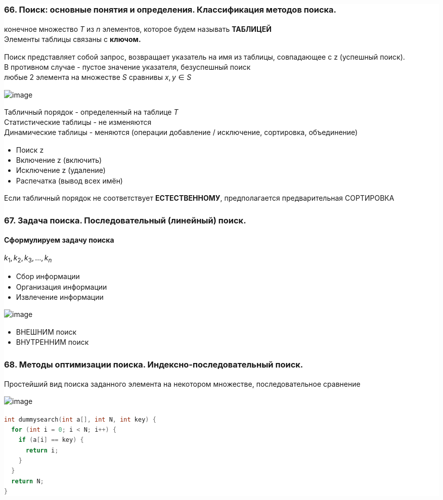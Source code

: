 ### 66. Поиск: основные понятия и определения. Классификация методов поиска.
конечное множество $T$ из $n$ элементов, которое будем называть **ТАБЛИЦЕЙ**
<br>
Элементы таблицы связаны с **ключом.**

Поиск представляет собой запрос, возвращает указатель на имя из таблицы, совпадающее с z (успешный поиск).
<br>
В противном случае - пустое значение указателя, безуспешный поиск
<br>
любые 2 элемента на множестве $S$ сравнивы $x, y ∈ S$

![image](https://github.com/mireashik/aood_3sem/assets/49165758/de5116e8-ce65-40ca-a204-98c21afeda56)

Табличный порядок - определенный на таблице $T$
<br>
Статистические таблицы - не изменяются
<br>
Динамические таблицы - меняются (операции добавление / исключение, сортировка, объединение)

- Поиск z
- Включение z (включить)
- Исключение z (удаление)
- Распечатка (вывод всех имён)

Если табличный порядок не соответствует **ЕСТЕСТВЕННОМУ**, предполагается предварительная СОРТИРОВКА

### 67. Задача поиска. Последовательный (линейный) поиск.
**Сформулируем задачу поиска**

${k_1, k_2, k_3, … , k_n}$

- Сбор информации
- Организация информации
- Извлечение информации

![image](https://github.com/mireashik/aood_3sem/assets/49165758/141fddc2-f85c-4004-b65b-69f4eddc3746)

- ВНЕШНИМ поиск
- ВНУТРЕННИМ поиск

### 68. Методы оптимизации поиска. Индексно-последовательный поиск.
Простейший вид поиска заданного элемента на некотором множестве, последовательное сравнение

![image](https://github.com/mireashik/aood_3sem/assets/49165758/9f1130b4-9c0a-4a40-979f-a9377bb86517)

```c++
int dummysearch(int a[], int N, int key) { 
  for (int i = 0; i < N; i++) {
    if (a[i] == key) { 
      return i; 
    } 
  } 
  return N; 
}
```
